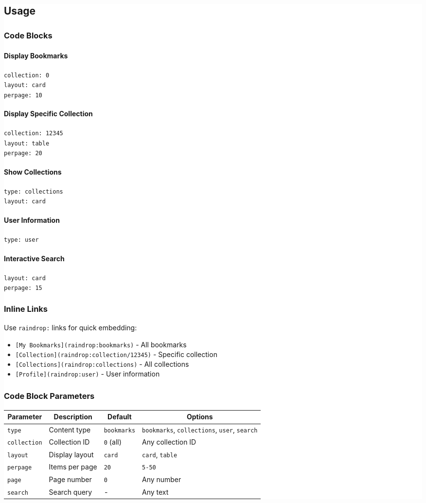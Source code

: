 ## Usage

### Code Blocks

#### Display Bookmarks

```raindrop
collection: 0
layout: card
perpage: 10
```

#### Display Specific Collection

```raindrop
collection: 12345
layout: table
perpage: 20
```

#### Show Collections

```raindrop
type: collections
layout: card
```

#### User Information

```raindrop
type: user
```

#### Interactive Search

```raindrop-search
layout: card
perpage: 15
```

### Inline Links

Use `raindrop:` links for quick embedding:

- `[My Bookmarks](raindrop:bookmarks)` - All bookmarks
- `[Collection](raindrop:collection/12345)` - Specific collection
- `[Collections](raindrop:collections)` - All collections
- `[Profile](raindrop:user)` - User information

### Code Block Parameters

| Parameter | Description | Default | Options |
|-----------|-------------|---------|---------|
| `type` | Content type | `bookmarks` | `bookmarks`, `collections`, `user`, `search` |
| `collection` | Collection ID | `0` (all) | Any collection ID |
| `layout` | Display layout | `card` | `card`, `table` |
| `perpage` | Items per page | `20` | `5-50` |
| `page` | Page number | `0` | Any number |
| `search` | Search query | - | Any text |
